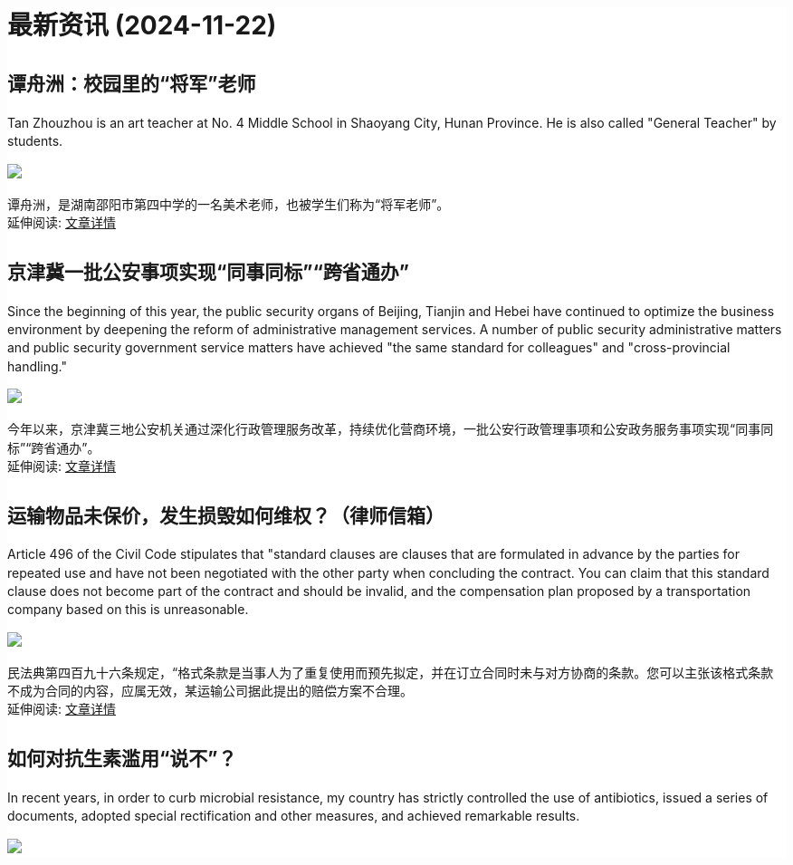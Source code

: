 # 最新资讯 (2024-11-22) 
## 谭舟洲：校园里的“将军”老师   
Tan Zhouzhou is an art teacher at No. 4 Middle School in Shaoyang City, Hunan Province. He is also called "General Teacher" by students.   

<img src="https://p2.img.cctvpic.com/photoworkspace/2024/11/23/2024112306164014372.jpg" />   

谭舟洲，是湖南邵阳市第四中学的一名美术老师，也被学生们称为“将军老师”。   
延伸阅读: [文章详情](https://people.cctv.com/2024/11/23/ARTId3VS3z3ciZruxbZy6Xnw241123.shtml)   

<qrcode title="谭舟洲：校园里的“将军”老师" image="https://p2.img.cctvpic.com/photoworkspace/2024/11/23/2024112306164014372.jpg" />   

## 京津冀一批公安事项实现“同事同标”“跨省通办”   
Since the beginning of this year, the public security organs of Beijing, Tianjin and Hebei have continued to optimize the business environment by deepening the reform of administrative management services. A number of public security administrative matters and public security government service matters have achieved "the same standard for colleagues" and "cross-provincial handling."   

<img src="https://p5.img.cctvpic.com/photoworkspace/2024/11/23/2024112305545338289.jpg" />   

今年以来，京津冀三地公安机关通过深化行政管理服务改革，持续优化营商环境，一批公安行政管理事项和公安政务服务事项实现“同事同标”“跨省通办”。   
延伸阅读: [文章详情](https://news.cctv.com/2024/11/23/ARTIDLIDDB05xGv5OEVeF67V241123.shtml)   

<qrcode title="京津冀一批公安事项实现“同事同标”“跨省通办”" image="https://p5.img.cctvpic.com/photoworkspace/2024/11/23/2024112305545338289.jpg" />   

## 运输物品未保价，发生损毁如何维权？（律师信箱）   
Article 496 of the Civil Code stipulates that "standard clauses are clauses that are formulated in advance by the parties for repeated use and have not been negotiated with the other party when concluding the contract. You can claim that this standard clause does not become part of the contract and should be invalid, and the compensation plan proposed by a transportation company based on this is unreasonable.   

<img src="https://p5.img.cctvpic.com/photoworkspace/2024/11/23/2024112305535920771.jpg" />   

民法典第四百九十六条规定，“格式条款是当事人为了重复使用而预先拟定，并在订立合同时未与对方协商的条款。您可以主张该格式条款不成为合同的内容，应属无效，某运输公司据此提出的赔偿方案不合理。   
延伸阅读: [文章详情](https://news.cctv.com/2024/11/23/ARTIb1cqGnF68Iq2OktisxXd241123.shtml)   

<qrcode title="运输物品未保价，发生损毁如何维权？（律师信箱）" image="https://p5.img.cctvpic.com/photoworkspace/2024/11/23/2024112305535920771.jpg" />   

## 如何对抗生素滥用“说不”？   
In recent years, in order to curb microbial resistance, my country has strictly controlled the use of antibiotics, issued a series of documents, adopted special rectification and other measures, and achieved remarkable results.   

<img src="https://p1.img.cctvpic.com/photoworkspace/2024/11/23/2024112305473444979.jpg" />   
